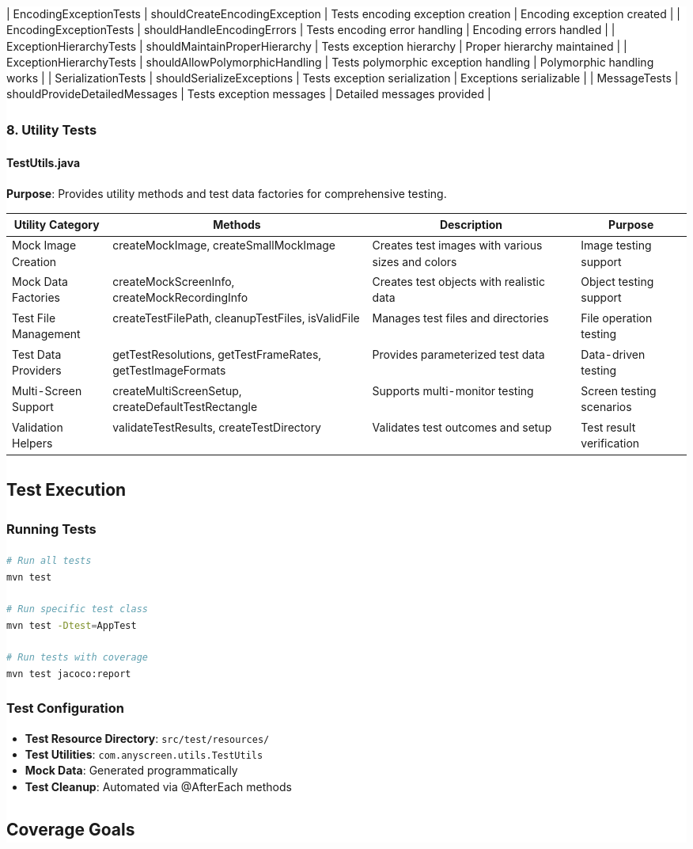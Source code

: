 | EncodingExceptionTests | shouldCreateEncodingException | Tests encoding exception creation | Encoding exception created |
| EncodingExceptionTests | shouldHandleEncodingErrors | Tests encoding error handling | Encoding errors handled |
| ExceptionHierarchyTests | shouldMaintainProperHierarchy | Tests exception hierarchy | Proper hierarchy maintained |
| ExceptionHierarchyTests | shouldAllowPolymorphicHandling | Tests polymorphic exception handling | Polymorphic handling works |
| SerializationTests | shouldSerializeExceptions | Tests exception serialization | Exceptions serializable |
| MessageTests | shouldProvideDetailedMessages | Tests exception messages | Detailed messages provided |

### 8. Utility Tests

#### TestUtils.java
**Purpose**: Provides utility methods and test data factories for comprehensive testing.

| Utility Category | Methods | Description | Purpose |
|-----------------|---------|-------------|---------|
| Mock Image Creation | createMockImage, createSmallMockImage | Creates test images with various sizes and colors | Image testing support |
| Mock Data Factories | createMockScreenInfo, createMockRecordingInfo | Creates test objects with realistic data | Object testing support |
| Test File Management | createTestFilePath, cleanupTestFiles, isValidFile | Manages test files and directories | File operation testing |
| Test Data Providers | getTestResolutions, getTestFrameRates, getTestImageFormats | Provides parameterized test data | Data-driven testing |
| Multi-Screen Support | createMultiScreenSetup, createDefaultTestRectangle | Supports multi-monitor testing | Screen testing scenarios |
| Validation Helpers | validateTestResults, createTestDirectory | Validates test outcomes and setup | Test result verification |

## Test Execution

### Running Tests
```bash
# Run all tests
mvn test

# Run specific test class
mvn test -Dtest=AppTest

# Run tests with coverage
mvn test jacoco:report
```

### Test Configuration
- **Test Resource Directory**: `src/test/resources/`
- **Test Utilities**: `com.anyscreen.utils.TestUtils`
- **Mock Data**: Generated programmatically
- **Test Cleanup**: Automated via @AfterEach methods

## Coverage Goals
